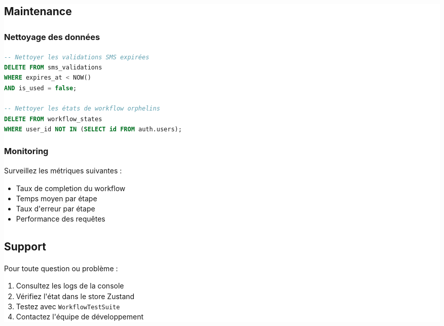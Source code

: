 ## Maintenance

### Nettoyage des données

```sql
-- Nettoyer les validations SMS expirées
DELETE FROM sms_validations 
WHERE expires_at < NOW() 
AND is_used = false;

-- Nettoyer les états de workflow orphelins
DELETE FROM workflow_states 
WHERE user_id NOT IN (SELECT id FROM auth.users);
```

### Monitoring

Surveillez les métriques suivantes :
- Taux de completion du workflow
- Temps moyen par étape
- Taux d'erreur par étape
- Performance des requêtes

## Support

Pour toute question ou problème :
1. Consultez les logs de la console
2. Vérifiez l'état dans le store Zustand
3. Testez avec `WorkflowTestSuite`
4. Contactez l'équipe de développement 
